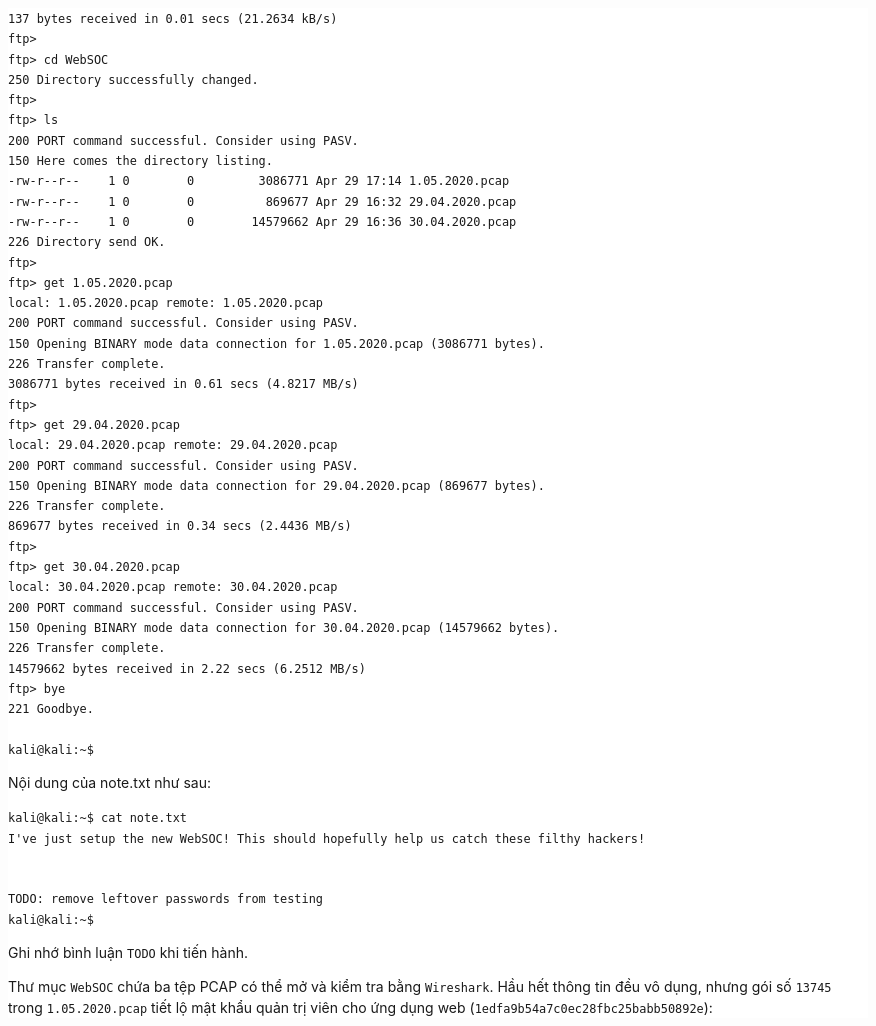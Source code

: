 ```
137 bytes received in 0.01 secs (21.2634 kB/s)
ftp> 
ftp> cd WebSOC
250 Directory successfully changed.
ftp> 
ftp> ls
200 PORT command successful. Consider using PASV.
150 Here comes the directory listing.
-rw-r--r--    1 0        0         3086771 Apr 29 17:14 1.05.2020.pcap
-rw-r--r--    1 0        0          869677 Apr 29 16:32 29.04.2020.pcap
-rw-r--r--    1 0        0        14579662 Apr 29 16:36 30.04.2020.pcap
226 Directory send OK.
ftp> 
ftp> get 1.05.2020.pcap
local: 1.05.2020.pcap remote: 1.05.2020.pcap
200 PORT command successful. Consider using PASV.
150 Opening BINARY mode data connection for 1.05.2020.pcap (3086771 bytes).
226 Transfer complete.
3086771 bytes received in 0.61 secs (4.8217 MB/s)
ftp> 
ftp> get 29.04.2020.pcap
local: 29.04.2020.pcap remote: 29.04.2020.pcap
200 PORT command successful. Consider using PASV.
150 Opening BINARY mode data connection for 29.04.2020.pcap (869677 bytes).
226 Transfer complete.
869677 bytes received in 0.34 secs (2.4436 MB/s)
ftp> 
ftp> get 30.04.2020.pcap
local: 30.04.2020.pcap remote: 30.04.2020.pcap
200 PORT command successful. Consider using PASV.
150 Opening BINARY mode data connection for 30.04.2020.pcap (14579662 bytes).
226 Transfer complete.
14579662 bytes received in 2.22 secs (6.2512 MB/s)
ftp> bye
221 Goodbye.

kali@kali:~$
```

Nội dung của note.txt như sau:

```
kali@kali:~$ cat note.txt 
I've just setup the new WebSOC! This should hopefully help us catch these filthy hackers!


TODO: remove leftover passwords from testing
kali@kali:~$
```

Ghi nhớ bình luận `TODO` khi tiến hành.

Thư mục `WebSOC` chứa ba tệp PCAP có thể mở và kiểm tra bằng `Wireshark`. Hầu hết thông tin đều vô dụng, nhưng gói số `13745` trong `1.05.2020.pcap` tiết lộ mật khẩu quản trị viên cho ứng dụng web (`1edfa9b54a7c0ec28fbc25babb50892e`):
